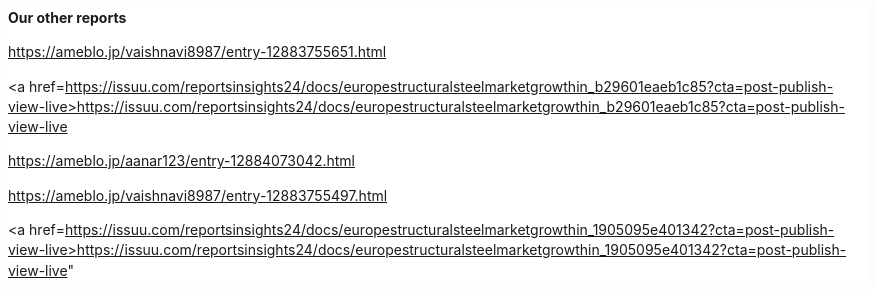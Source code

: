 <strong>Our other reports</strong>

<a href=https://ameblo.jp/vaishnavi8987/entry-12883755651.html>https://ameblo.jp/vaishnavi8987/entry-12883755651.html</a>

<a href=https://issuu.com/reportsinsights24/docs/europestructuralsteelmarketgrowthin_b29601eaeb1c85?cta=post-publish-view-live>https://issuu.com/reportsinsights24/docs/europestructuralsteelmarketgrowthin_b29601eaeb1c85?cta=post-publish-view-live</a>

<a href=https://ameblo.jp/aanar123/entry-12884073042.html>https://ameblo.jp/aanar123/entry-12884073042.html</a>

<a href=https://ameblo.jp/vaishnavi8987/entry-12883755497.html>https://ameblo.jp/vaishnavi8987/entry-12883755497.html</a>

<a href=https://issuu.com/reportsinsights24/docs/europestructuralsteelmarketgrowthin_1905095e401342?cta=post-publish-view-live>https://issuu.com/reportsinsights24/docs/europestructuralsteelmarketgrowthin_1905095e401342?cta=post-publish-view-live</a>"
